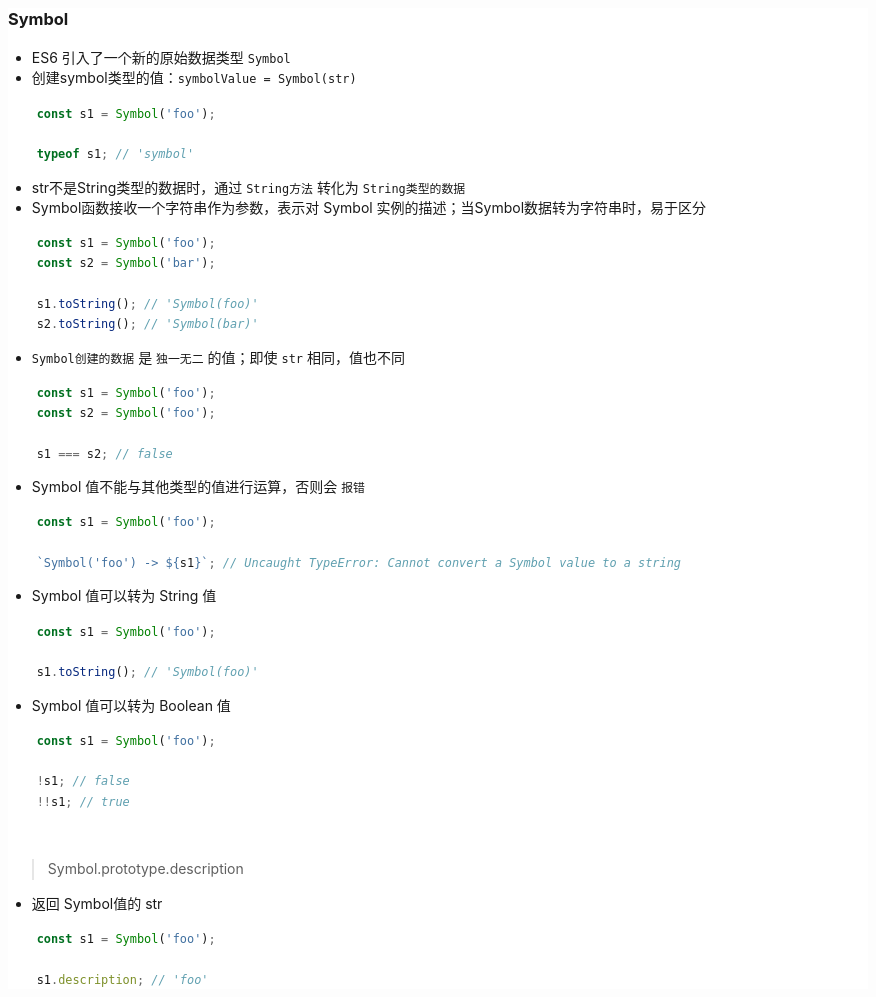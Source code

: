 ### Symbol

- ES6 引入了一个新的原始数据类型 `Symbol`
- 创建symbol类型的值：`symbolValue = Symbol(str)`
```javascript
    const s1 = Symbol('foo');

    typeof s1; // 'symbol'
```
- str不是String类型的数据时，通过 `String方法` 转化为 `String类型的数据`
- Symbol函数接收一个字符串作为参数，表示对 Symbol 实例的描述；当Symbol数据转为字符串时，易于区分
```javascript
    const s1 = Symbol('foo');
    const s2 = Symbol('bar');

    s1.toString(); // 'Symbol(foo)'
    s2.toString(); // 'Symbol(bar)'
```
- `Symbol创建的数据` 是 `独一无二` 的值；即使 `str` 相同，值也不同
```javascript
    const s1 = Symbol('foo');
    const s2 = Symbol('foo');

    s1 === s2; // false
```
- Symbol 值不能与其他类型的值进行运算，否则会 `报错`
```javascript
    const s1 = Symbol('foo');

    `Symbol('foo') -> ${s1}`; // Uncaught TypeError: Cannot convert a Symbol value to a string
```
- Symbol 值可以转为 String 值
```javascript
    const s1 = Symbol('foo');

    s1.toString(); // 'Symbol(foo)'
```
- Symbol 值可以转为 Boolean 值
```javascript
    const s1 = Symbol('foo');

    !s1; // false
    !!s1; // true
```

<br>

> Symbol.prototype.description
- 返回 Symbol值的 str
```javascript
    const s1 = Symbol('foo');

    s1.description; // 'foo'
```
